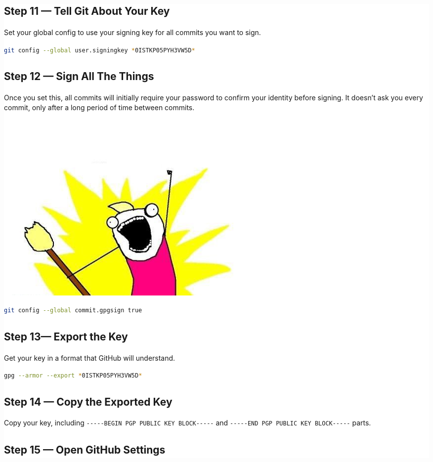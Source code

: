 ## Step 11 — Tell Git About Your Key

Set your global config to use your signing key for all commits you want to sign.

```bash
git config --global user.signingkey *0ISTKP05PYH3VW5D*
```

## Step 12 — Sign All The Things

Once you set this, all commits will initially require your password to confirm your identity before signing. It doesn’t ask you every commit, only after a long period of time between commits.

![Sign all-the-things](all-the-things.jpg)

```bash
git config --global commit.gpgsign true
```

## Step 13— Export the Key

Get your key in a format that GitHub will understand.

```bash
gpg --armor --export *0ISTKP05PYH3VW5D*
```

## Step 14 — Copy the Exported Key

Copy your key, including `-----BEGIN PGP PUBLIC KEY BLOCK-----` and `-----END PGP PUBLIC KEY BLOCK-----` parts.

## Step 15 — Open GitHub Settings
